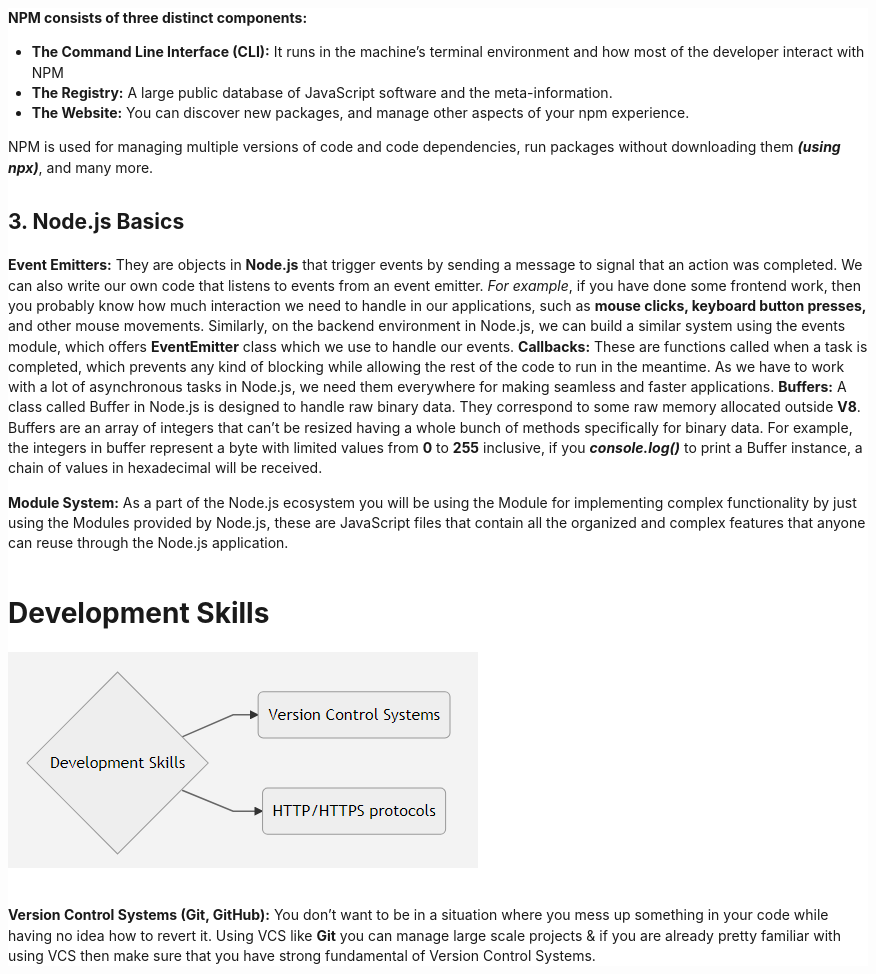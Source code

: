 **NPM consists of three distinct components:**

-   **The Command Line Interface (CLI):** It runs in the machine’s terminal environment and how most of the developer interact with NPM
-   **The Registry:** A large public database of JavaScript software and the meta-information.
-   **The Website:**  You can discover new packages, and manage other aspects of your npm experience.

NPM is used for managing multiple versions of code and code dependencies, run packages without downloading them **_(using npx)_**, and many more.

## 3. Node.js Basics

**Event Emitters:** They are objects in  **Node.js** that trigger events by sending a message to signal that an action was completed. We can also write our own code that listens to events from an event emitter.  _For example_, if you have done some frontend work, then you probably know how much interaction we need to handle in our applications, such as  **mouse clicks, keyboard button presses,**  and other mouse movements. Similarly, on the backend environment in Node.js, we can build a similar system using the events module, which offers  **EventEmitter**  class which we use to handle our events.
**Callbacks:** These are functions called when a task is completed, which prevents any kind of blocking while allowing the rest of the code to run in the meantime. As we have to work with a lot of asynchronous tasks in Node.js, we need them everywhere for making seamless and faster applications.
**Buffers:**  A class called Buffer in Node.js is designed to handle raw binary data. They correspond to some raw memory allocated outside  **V8**. Buffers are an array of integers that can’t be resized having a whole bunch of methods specifically for binary data. For example, the integers in buffer represent a byte with limited values from  **0**  to  **255**  inclusive, if you  **_console.log()_**  to print a Buffer instance, a chain of values in hexadecimal will be received.

**Module System:**  As a part of the Node.js ecosystem you will be using the Module for implementing complex functionality by just using the Modules provided by Node.js, these are JavaScript files that contain all the organized and complex features that anyone can reuse through the Node.js application.
# Development Skills

![](./2.png)


**Version Control Systems (Git, GitHub):** You don’t want to be in a situation where you mess up something in your code while having no idea how to revert it. Using VCS like  **Git**  you can manage large scale projects & if you are already pretty familiar with using VCS then make sure that you have strong fundamental of Version Control Systems.
